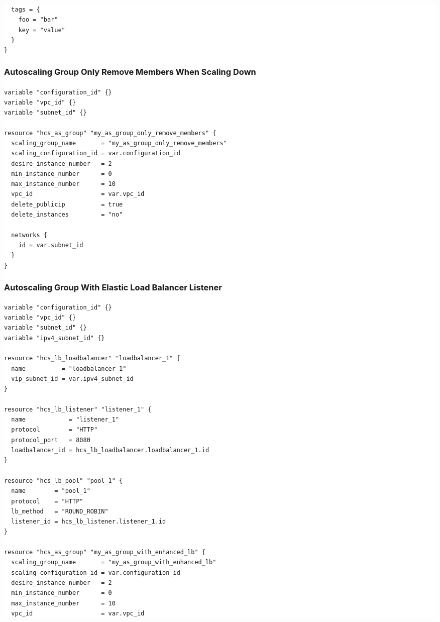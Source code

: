 ```hcl
  tags = {
    foo = "bar"
    key = "value"
  }
}
```

### Autoscaling Group Only Remove Members When Scaling Down

```hcl
variable "configuration_id" {}
variable "vpc_id" {}
variable "subnet_id" {}

resource "hcs_as_group" "my_as_group_only_remove_members" {
  scaling_group_name       = "my_as_group_only_remove_members"
  scaling_configuration_id = var.configuration_id
  desire_instance_number   = 2
  min_instance_number      = 0
  max_instance_number      = 10
  vpc_id                   = var.vpc_id
  delete_publicip          = true
  delete_instances         = "no"

  networks {
    id = var.subnet_id
  }
}
```

### Autoscaling Group With Elastic Load Balancer Listener

```hcl
variable "configuration_id" {}
variable "vpc_id" {}
variable "subnet_id" {}
variable "ipv4_subnet_id" {}

resource "hcs_lb_loadbalancer" "loadbalancer_1" {
  name          = "loadbalancer_1"
  vip_subnet_id = var.ipv4_subnet_id
}

resource "hcs_lb_listener" "listener_1" {
  name            = "listener_1"
  protocol        = "HTTP"
  protocol_port   = 8080
  loadbalancer_id = hcs_lb_loadbalancer.loadbalancer_1.id
}

resource "hcs_lb_pool" "pool_1" {
  name        = "pool_1"
  protocol    = "HTTP"
  lb_method   = "ROUND_ROBIN"
  listener_id = hcs_lb_listener.listener_1.id
}

resource "hcs_as_group" "my_as_group_with_enhanced_lb" {
  scaling_group_name       = "my_as_group_with_enhanced_lb"
  scaling_configuration_id = var.configuration_id
  desire_instance_number   = 2
  min_instance_number      = 0
  max_instance_number      = 10
  vpc_id                   = var.vpc_id
```